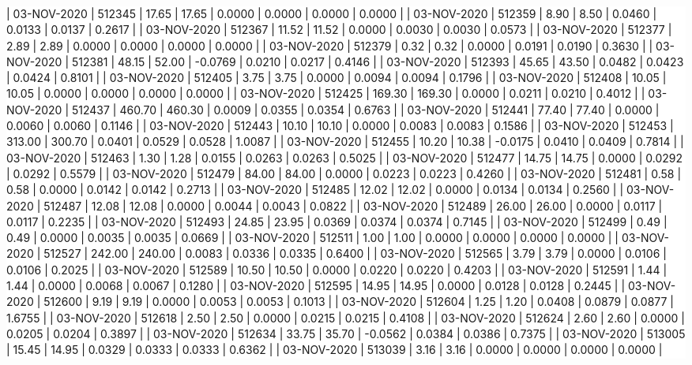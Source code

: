 | 03-NOV-2020 | 512345 | 17.65 | 17.65 | 0.0000 | 0.0000 | 0.0000 | 0.0000 |
| 03-NOV-2020 | 512359 | 8.90 | 8.50 | 0.0460 | 0.0133 | 0.0137 | 0.2617 |
| 03-NOV-2020 | 512367 | 11.52 | 11.52 | 0.0000 | 0.0030 | 0.0030 | 0.0573 |
| 03-NOV-2020 | 512377 | 2.89 | 2.89 | 0.0000 | 0.0000 | 0.0000 | 0.0000 |
| 03-NOV-2020 | 512379 | 0.32 | 0.32 | 0.0000 | 0.0191 | 0.0190 | 0.3630 |
| 03-NOV-2020 | 512381 | 48.15 | 52.00 | -0.0769 | 0.0210 | 0.0217 | 0.4146 |
| 03-NOV-2020 | 512393 | 45.65 | 43.50 | 0.0482 | 0.0423 | 0.0424 | 0.8101 |
| 03-NOV-2020 | 512405 | 3.75 | 3.75 | 0.0000 | 0.0094 | 0.0094 | 0.1796 |
| 03-NOV-2020 | 512408 | 10.05 | 10.05 | 0.0000 | 0.0000 | 0.0000 | 0.0000 |
| 03-NOV-2020 | 512425 | 169.30 | 169.30 | 0.0000 | 0.0211 | 0.0210 | 0.4012 |
| 03-NOV-2020 | 512437 | 460.70 | 460.30 | 0.0009 | 0.0355 | 0.0354 | 0.6763 |
| 03-NOV-2020 | 512441 | 77.40 | 77.40 | 0.0000 | 0.0060 | 0.0060 | 0.1146 |
| 03-NOV-2020 | 512443 | 10.10 | 10.10 | 0.0000 | 0.0083 | 0.0083 | 0.1586 |
| 03-NOV-2020 | 512453 | 313.00 | 300.70 | 0.0401 | 0.0529 | 0.0528 | 1.0087 |
| 03-NOV-2020 | 512455 | 10.20 | 10.38 | -0.0175 | 0.0410 | 0.0409 | 0.7814 |
| 03-NOV-2020 | 512463 | 1.30 | 1.28 | 0.0155 | 0.0263 | 0.0263 | 0.5025 |
| 03-NOV-2020 | 512477 | 14.75 | 14.75 | 0.0000 | 0.0292 | 0.0292 | 0.5579 |
| 03-NOV-2020 | 512479 | 84.00 | 84.00 | 0.0000 | 0.0223 | 0.0223 | 0.4260 |
| 03-NOV-2020 | 512481 | 0.58 | 0.58 | 0.0000 | 0.0142 | 0.0142 | 0.2713 |
| 03-NOV-2020 | 512485 | 12.02 | 12.02 | 0.0000 | 0.0134 | 0.0134 | 0.2560 |
| 03-NOV-2020 | 512487 | 12.08 | 12.08 | 0.0000 | 0.0044 | 0.0043 | 0.0822 |
| 03-NOV-2020 | 512489 | 26.00 | 26.00 | 0.0000 | 0.0117 | 0.0117 | 0.2235 |
| 03-NOV-2020 | 512493 | 24.85 | 23.95 | 0.0369 | 0.0374 | 0.0374 | 0.7145 |
| 03-NOV-2020 | 512499 | 0.49 | 0.49 | 0.0000 | 0.0035 | 0.0035 | 0.0669 |
| 03-NOV-2020 | 512511 | 1.00 | 1.00 | 0.0000 | 0.0000 | 0.0000 | 0.0000 |
| 03-NOV-2020 | 512527 | 242.00 | 240.00 | 0.0083 | 0.0336 | 0.0335 | 0.6400 |
| 03-NOV-2020 | 512565 | 3.79 | 3.79 | 0.0000 | 0.0106 | 0.0106 | 0.2025 |
| 03-NOV-2020 | 512589 | 10.50 | 10.50 | 0.0000 | 0.0220 | 0.0220 | 0.4203 |
| 03-NOV-2020 | 512591 | 1.44 | 1.44 | 0.0000 | 0.0068 | 0.0067 | 0.1280 |
| 03-NOV-2020 | 512595 | 14.95 | 14.95 | 0.0000 | 0.0128 | 0.0128 | 0.2445 |
| 03-NOV-2020 | 512600 | 9.19 | 9.19 | 0.0000 | 0.0053 | 0.0053 | 0.1013 |
| 03-NOV-2020 | 512604 | 1.25 | 1.20 | 0.0408 | 0.0879 | 0.0877 | 1.6755 |
| 03-NOV-2020 | 512618 | 2.50 | 2.50 | 0.0000 | 0.0215 | 0.0215 | 0.4108 |
| 03-NOV-2020 | 512624 | 2.60 | 2.60 | 0.0000 | 0.0205 | 0.0204 | 0.3897 |
| 03-NOV-2020 | 512634 | 33.75 | 35.70 | -0.0562 | 0.0384 | 0.0386 | 0.7375 |
| 03-NOV-2020 | 513005 | 15.45 | 14.95 | 0.0329 | 0.0333 | 0.0333 | 0.6362 |
| 03-NOV-2020 | 513039 | 3.16 | 3.16 | 0.0000 | 0.0000 | 0.0000 | 0.0000 |